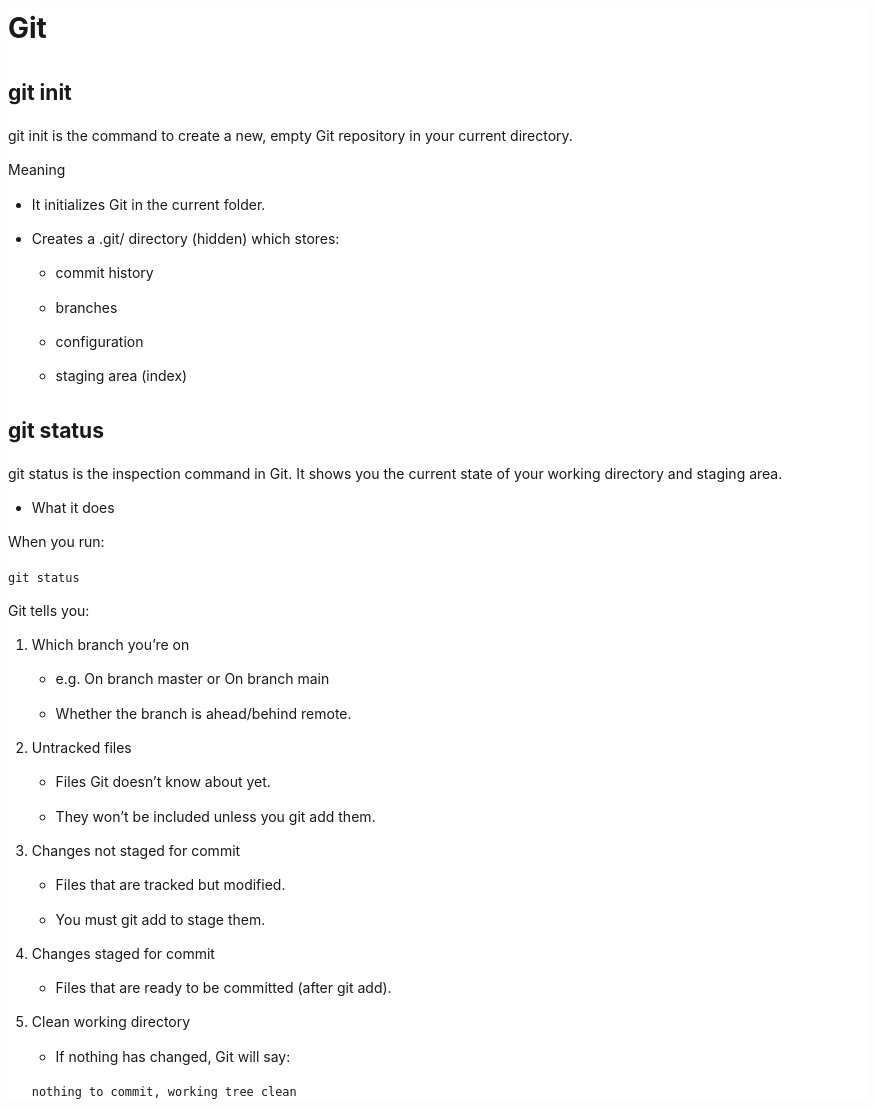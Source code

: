 # Git

## git init
git init is the command to create a new, empty Git repository in your current directory.

Meaning

- It initializes Git in the current folder.

- Creates a .git/ directory (hidden) which stores:

    - commit history

    - branches

    - configuration

    - staging area (index)


## git status

git status is the inspection command in Git. It shows you the current state of your working directory and staging area.

- What it does

When you run:
```
git status
```

Git tells you:

1. Which branch you’re on

    - e.g. On branch master or On branch main

    - Whether the branch is ahead/behind remote.

2. Untracked files

    - Files Git doesn’t know about yet.

    - They won’t be included unless you git add them.

3. Changes not staged for commit

    - Files that are tracked but modified.

    - You must git add <file> to stage them.

4. Changes staged for commit

    - Files that are ready to be committed (after git add).

5. Clean working directory

    - If nothing has changed, Git will say:
    ```
    nothing to commit, working tree clean
    ```
